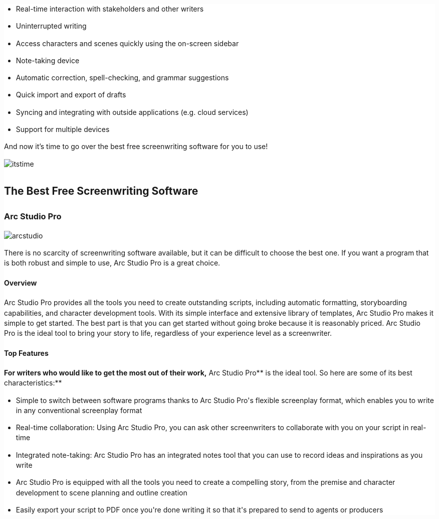 - Real-time interaction with stakeholders and other writers

- Uninterrupted writing

- Access characters and scenes quickly using the on-screen sidebar

- Note-taking device

- Automatic correction, spell-checking, and grammar suggestions

- Quick import and export of drafts

- Syncing and integrating with outside applications (e.g. cloud services)

- Support for multiple devices

And now it’s time to go over the best free screenwriting software for you to use!

![itstime](https://raw.githubusercontent.com/devinschumacher/uploads/main/images/its-time.png)

## The Best Free Screenwriting Software

### Arc Studio Pro

![arcstudio](https://raw.githubusercontent.com/devinschumacher/uploads/main/images/arc-studio.png)

There is no scarcity of screenwriting software available, but it can be difficult to choose the best one. If you want a program that is both robust and simple to use, Arc Studio Pro is a great choice.

#### Overview

Arc Studio Pro provides all the tools you need to create outstanding scripts, including automatic formatting, storyboarding capabilities, and character development tools. With its simple interface and extensive library of templates, Arc Studio Pro makes it simple to get started. The best part is that you can get started without going broke because it is reasonably priced. Arc Studio Pro is the ideal tool to bring your story to life, regardless of your experience level as a screenwriter.

#### Top Features

**For writers who would like to get the most out of their work,** Arc Studio Pro** is the ideal tool. So here are some of its best characteristics:**

- Simple to switch between software programs thanks to Arc Studio Pro's flexible screenplay format, which enables you to write in any conventional screenplay format

- Real-time collaboration: Using Arc Studio Pro, you can ask other screenwriters to collaborate with you on your script in real-time

- Integrated note-taking: Arc Studio Pro has an integrated notes tool that you can use to record ideas and inspirations as you write

- Arc Studio Pro is equipped with all the tools you need to create a compelling story, from the premise and character development to scene planning and outline creation

- Easily export your script to PDF once you're done writing it so that it's prepared to send to agents or producers
